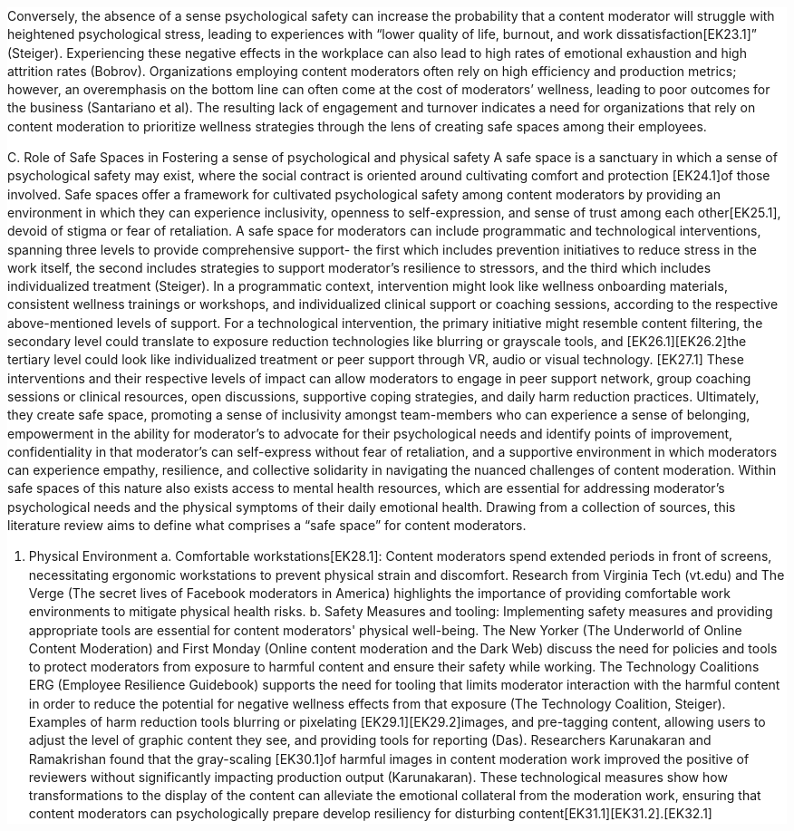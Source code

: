 Conversely, the absence of a sense psychological safety can increase the probability that a content moderator will struggle with heightened psychological stress, leading to experiences with “lower quality of life, burnout, and work dissatisfaction[EK23.1]” (Steiger). Experiencing these negative effects in the workplace can also lead to high rates of emotional exhaustion and high attrition rates (Bobrov). Organizations employing content moderators often rely on high efficiency and production metrics; however, an overemphasis on the bottom line can often come at the cost of moderators’ wellness, leading to poor outcomes for the business (Santariano et al). The resulting lack of engagement and turnover indicates a need for organizations that rely on content moderation to prioritize wellness strategies through the lens of creating safe spaces among their employees.

C.	Role of Safe Spaces in Fostering a sense of psychological and physical safety
A safe space is a sanctuary in which a sense of psychological safety may exist, where the social contract is oriented around cultivating comfort and protection [EK24.1]of those involved. Safe spaces offer a framework for cultivated psychological safety among content moderators by providing an environment in which they can experience inclusivity, openness to self-expression, and sense of trust among each other[EK25.1], devoid of stigma or fear of retaliation.
A safe space for moderators can include programmatic and technological interventions, spanning three levels to provide comprehensive support- the first which includes prevention initiatives to reduce stress in the work itself, the second includes strategies to support moderator’s resilience to stressors, and the third which includes individualized treatment (Steiger). In a programmatic context, intervention might look like wellness onboarding materials, consistent wellness trainings or workshops, and individualized clinical support or coaching sessions, according to the respective above-mentioned levels of support. For a technological intervention, the primary initiative might resemble content filtering, the secondary level could translate to exposure reduction technologies like blurring or grayscale tools, and [EK26.1][EK26.2]the tertiary level could look like individualized treatment or peer support through VR, audio or visual technology.  [EK27.1]
These interventions and their respective levels of impact can allow moderators to engage in peer support network, group coaching sessions or clinical resources, open discussions, supportive coping strategies, and daily harm reduction practices. Ultimately, they create safe space, promoting a sense of inclusivity amongst team-members who can experience a sense of belonging, empowerment in the ability for moderator’s to advocate for their psychological needs and identify points of improvement, confidentiality in that moderator’s can self-express without fear of retaliation, and a supportive environment in which moderators can experience empathy, resilience, and collective solidarity in navigating the nuanced challenges of content moderation. Within safe spaces of this nature also exists access to mental health resources, which are essential for addressing moderator’s psychological needs and the physical symptoms of their daily emotional health.
Drawing from a collection of sources, this literature review aims to define what comprises a “safe space” for content moderators.
1.	Physical Environment
a.	Comfortable workstations[EK28.1]: Content moderators spend extended periods in front of screens, necessitating ergonomic workstations to prevent physical strain and discomfort. Research from Virginia Tech (vt.edu) and The Verge (The secret lives of Facebook moderators in America) highlights the importance of providing comfortable work environments to mitigate physical health risks.
b.	Safety Measures and tooling: Implementing safety measures and providing appropriate tools are essential for content moderators' physical well-being. The New Yorker (The Underworld of Online Content Moderation) and First Monday (Online content moderation and the Dark Web) discuss the need for policies and tools to protect moderators from exposure to harmful content and ensure their safety while working. The Technology Coalitions ERG (Employee Resilience Guidebook) supports the need for tooling that limits moderator interaction with the harmful content in order to reduce the potential for negative wellness effects from that exposure (The Technology Coalition, Steiger). Examples of harm reduction tools blurring or pixelating [EK29.1][EK29.2]images, and pre-tagging content, allowing users to adjust the level of graphic content they see, and providing tools for reporting (Das). Researchers Karunakaran and Ramakrishan found that the gray-scaling [EK30.1]of harmful images in content moderation work improved the positive of reviewers without significantly impacting production output (Karunakaran). These technological measures show how transformations to the display of the content can alleviate the emotional collateral from the moderation work, ensuring that content moderators can psychologically prepare develop resiliency for disturbing content[EK31.1][EK31.2].[EK32.1]